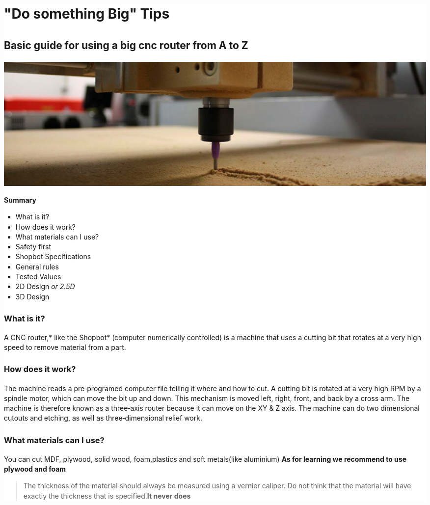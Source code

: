 # "Do something Big" Tips

## Basic guide for using a big cnc router from A to Z

![image](cnc_tips/0.png)

**Summary**
* What is it?
* How does it work?
* What materials can I use?
* Safety first
* Shopbot Specifications
* General rules
* Tested Values
* 2D Design *or 2.5D*
* 3D Design


### What is it?
A CNC router,* like the Shopbot* (computer numerically controlled)  is a machine that uses a cutting bit that rotates at a
very high speed to remove material from a part.

### How does it work?
The machine reads a pre‐programed computer file telling it where and how to cut. A cutting bit is
rotated at a very high RPM by a spindle motor, which can move the bit up and down. This mechanism is
moved left, right, front, and back by a cross arm. The machine is therefore known as a three‐axis router
because it can move on the XY & Z axis. The machine can do two dimensional cutouts and etching, as
well as three‐dimensional relief work.

### What materials can I use?
You can cut MDF, plywood, solid wood, foam,plastics and soft metals(like aluminium)
**As for learning we recommend to use plywood and foam**

>The thickness of the material should always be measured using a vernier caliper. Do not think that the material will have exactly the thickness that is specified.**It never does**
